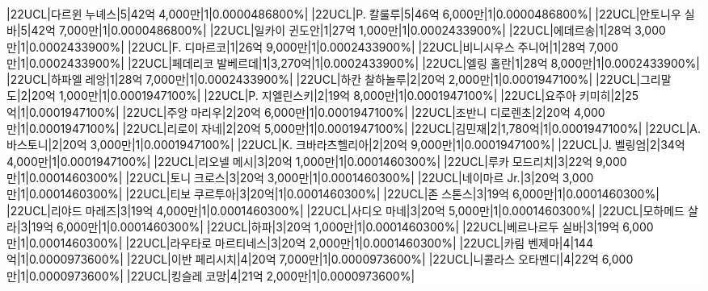 |22UCL|다르윈 누녜스|5|42억 4,000만|1|0.0000486800%|
|22UCL|P. 칼룰루|5|46억 6,000만|1|0.0000486800%|
|22UCL|안토니우 실바|5|42억 7,000만|1|0.0000486800%|
|22UCL|일카이 귄도안|1|27억 1,000만|1|0.0002433900%|
|22UCL|에데르송|1|28억 3,000만|1|0.0002433900%|
|22UCL|F. 디마르코|1|26억 9,000만|1|0.0002433900%|
|22UCL|비니시우스 주니어|1|28억 7,000만|1|0.0002433900%|
|22UCL|페데리코 발베르데|1|3,270억|1|0.0002433900%|
|22UCL|엘링 홀란|1|28억 8,000만|1|0.0002433900%|
|22UCL|하파엘 레앙|1|28억 7,000만|1|0.0002433900%|
|22UCL|하칸 찰하놀루|2|20억 2,000만|1|0.0001947100%|
|22UCL|그리말도|2|20억 1,000만|1|0.0001947100%|
|22UCL|P. 지엘린스키|2|19억 8,000만|1|0.0001947100%|
|22UCL|요주아 키미히|2|25억|1|0.0001947100%|
|22UCL|주앙 마리우|2|20억 6,000만|1|0.0001947100%|
|22UCL|조반니 디로렌초|2|20억 4,000만|1|0.0001947100%|
|22UCL|리로이 자네|2|20억 5,000만|1|0.0001947100%|
|22UCL|김민재|2|1,780억|1|0.0001947100%|
|22UCL|A. 바스토니|2|20억 3,000만|1|0.0001947100%|
|22UCL|K. 크바라츠헬리아|2|20억 9,000만|1|0.0001947100%|
|22UCL|J. 벨링엄|2|34억 4,000만|1|0.0001947100%|
|22UCL|리오넬 메시|3|20억 1,000만|1|0.0001460300%|
|22UCL|루카 모드리치|3|22억 9,000만|1|0.0001460300%|
|22UCL|토니 크로스|3|20억 3,000만|1|0.0001460300%|
|22UCL|네이마르 Jr.|3|20억 3,000만|1|0.0001460300%|
|22UCL|티보 쿠르투아|3|20억|1|0.0001460300%|
|22UCL|존 스톤스|3|19억 6,000만|1|0.0001460300%|
|22UCL|리야드 마레즈|3|19억 4,000만|1|0.0001460300%|
|22UCL|사디오 마네|3|20억 5,000만|1|0.0001460300%|
|22UCL|모하메드 살라|3|19억 6,000만|1|0.0001460300%|
|22UCL|하파|3|20억 1,000만|1|0.0001460300%|
|22UCL|베르나르두 실바|3|19억 6,000만|1|0.0001460300%|
|22UCL|라우타로 마르티네스|3|20억 2,000만|1|0.0001460300%|
|22UCL|카림 벤제마|4|144억|1|0.0000973600%|
|22UCL|이반 페리시치|4|20억 7,000만|1|0.0000973600%|
|22UCL|니콜라스 오타멘디|4|22억 6,000만|1|0.0000973600%|
|22UCL|킹슬레 코망|4|21억 2,000만|1|0.0000973600%|